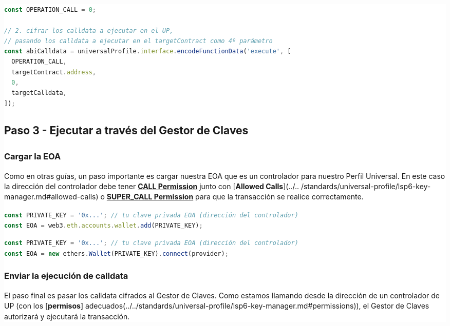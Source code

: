   </TabItem>
  
  <TabItem value="ethersjs" label="ethers.js">

```typescript title="calldata del Perfil Universal"
const OPERATION_CALL = 0;

// 2. cifrar los calldata a ejecutar en el UP,
// pasando los calldata a ejecutar en el targetContract como 4º parámetro
const abiCalldata = universalProfile.interface.encodeFunctionData('execute', [
  OPERATION_CALL,
  targetContract.address,
  0,
  targetCalldata,
]);
```

  </TabItem>

</Tabs>

## Paso 3 - Ejecutar a través del Gestor de Claves

### Cargar la EOA

Como en otras guías, un paso importante es cargar nuestra EOA que es un controlador para nuestro Perfil Universal. En este caso la dirección del controlador debe tener [**CALL Permission**](../../standards/universal-profile/lsp6-key-manager.md#permissions) junto con [**Allowed Calls**](../.. /standards/universal-profile/lsp6-key-manager.md#allowed-calls) o [**SUPER_CALL Permission**](../../standards/universal-profile/lsp6-key-manager.md#super-permissions) para que la transacción se realice correctamente.

<Tabs>
  
  <TabItem value="web3js" label="web3.js">

```typescript title="Configura la EOA"
const PRIVATE_KEY = '0x...'; // tu clave privada EOA (dirección del controlador)
const EOA = web3.eth.accounts.wallet.add(PRIVATE_KEY);
```

  </TabItem>

  <TabItem value="ethersjs" label="ethers.js">

```typescript title="Configura la EOA"
const PRIVATE_KEY = '0x...'; // tu clave privada EOA (dirección del controlador)
const EOA = new ethers.Wallet(PRIVATE_KEY).connect(provider);
```

  </TabItem>

</Tabs>

### Enviar la ejecución de calldata

El paso final es pasar los calldata cifrados al Gestor de Claves. Como estamos llamando desde la dirección de un controlador de UP (con los [**permisos**] adecuados(../../standards/universal-profile/lsp6-key-manager.md#permissions)), el Gestor de Claves autorizará y ejecutará la transacción.
